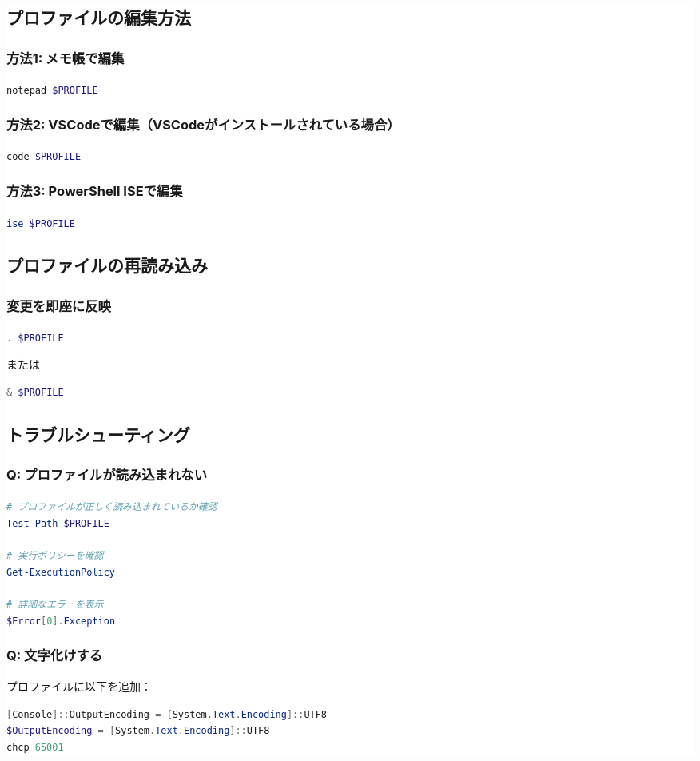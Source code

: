 ```powershell
```

## プロファイルの編集方法

### 方法1: メモ帳で編集
```powershell
notepad $PROFILE
```

### 方法2: VSCodeで編集（VSCodeがインストールされている場合）
```powershell
code $PROFILE
```

### 方法3: PowerShell ISEで編集
```powershell
ise $PROFILE
```

## プロファイルの再読み込み

### 変更を即座に反映
```powershell
. $PROFILE
```
または
```powershell
& $PROFILE
```

## トラブルシューティング

### Q: プロファイルが読み込まれない
```powershell
# プロファイルが正しく読み込まれているか確認
Test-Path $PROFILE

# 実行ポリシーを確認
Get-ExecutionPolicy

# 詳細なエラーを表示
$Error[0].Exception
```

### Q: 文字化けする
プロファイルに以下を追加：
```powershell
[Console]::OutputEncoding = [System.Text.Encoding]::UTF8
$OutputEncoding = [System.Text.Encoding]::UTF8
chcp 65001
```

